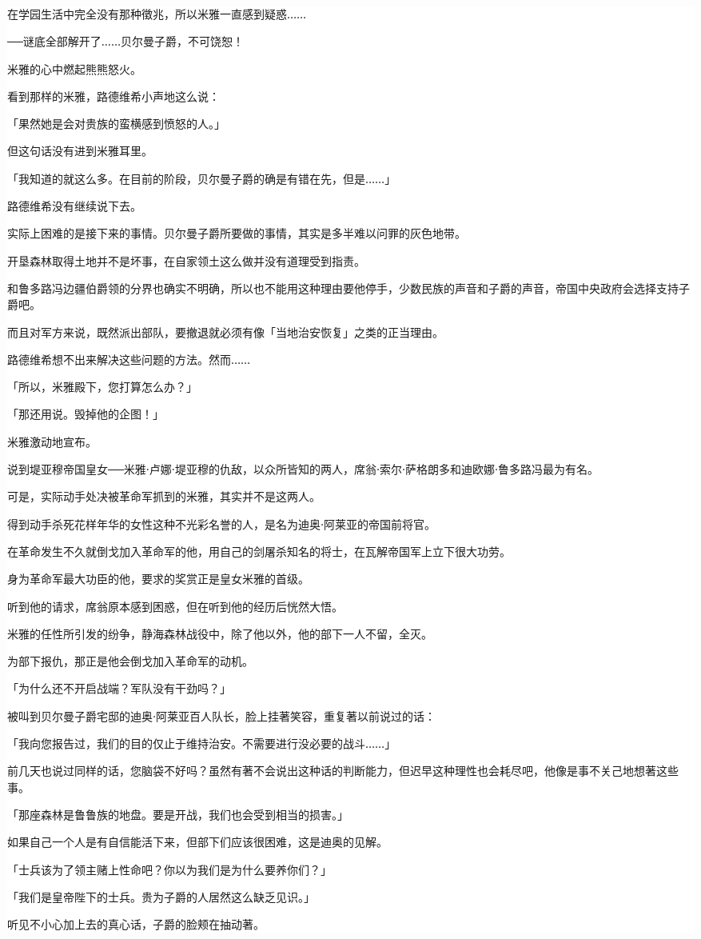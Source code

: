 在学园生活中完全没有那种徵兆，所以米雅一直感到疑惑……

──谜底全部解开了……贝尔曼子爵，不可饶恕！

米雅的心中燃起熊熊怒火。

看到那样的米雅，路德维希小声地这么说：

「果然她是会对贵族的蛮横感到愤怒的人。」

但这句话没有进到米雅耳里。

「我知道的就这么多。在目前的阶段，贝尔曼子爵的确是有错在先，但是……」

路德维希没有继续说下去。

实际上困难的是接下来的事情。贝尔曼子爵所要做的事情，其实是多半难以问罪的灰色地带。

开垦森林取得土地并不是坏事，在自家领土这么做并没有道理受到指责。

和鲁多路冯边疆伯爵领的分界也确实不明确，所以也不能用这种理由要他停手，少数民族的声音和子爵的声音，帝国中央政府会选择支持子爵吧。

而且对军方来说，既然派出部队，要撤退就必须有像「当地治安恢复」之类的正当理由。

路德维希想不出来解决这些问题的方法。然而……

「所以，米雅殿下，您打算怎么办？」

「那还用说。毁掉他的企图！」

米雅激动地宣布。

说到堤亚穆帝国皇女──米雅‧卢娜‧堤亚穆的仇敌，以众所皆知的两人，席翁‧索尔‧萨格朗多和迪欧娜‧鲁多路冯最为有名。

可是，实际动手处决被革命军抓到的米雅，其实并不是这两人。

得到动手杀死花样年华的女性这种不光彩名誉的人，是名为迪奥‧阿莱亚的帝国前将官。

在革命发生不久就倒戈加入革命军的他，用自己的剑屠杀知名的将士，在瓦解帝国军上立下很大功劳。

身为革命军最大功臣的他，要求的奖赏正是皇女米雅的首级。

听到他的请求，席翁原本感到困惑，但在听到他的经历后恍然大悟。

米雅的任性所引发的纷争，静海森林战役中，除了他以外，他的部下一人不留，全灭。

为部下报仇，那正是他会倒戈加入革命军的动机。

「为什么还不开启战端？军队没有干劲吗？」

被叫到贝尔曼子爵宅邸的迪奥‧阿莱亚百人队长，脸上挂著笑容，重复著以前说过的话：

「我向您报告过，我们的目的仅止于维持治安。不需要进行没必要的战斗……」

前几天也说过同样的话，您脑袋不好吗？虽然有著不会说出这种话的判断能力，但迟早这种理性也会耗尽吧，他像是事不关己地想著这些事。

「那座森林是鲁鲁族的地盘。要是开战，我们也会受到相当的损害。」

如果自己一个人是有自信能活下来，但部下们应该很困难，这是迪奥的见解。

「士兵该为了领主赌上性命吧？你以为我们是为什么要养你们？」

「我们是皇帝陛下的士兵。贵为子爵的人居然这么缺乏见识。」

听见不小心加上去的真心话，子爵的脸颊在抽动著。
